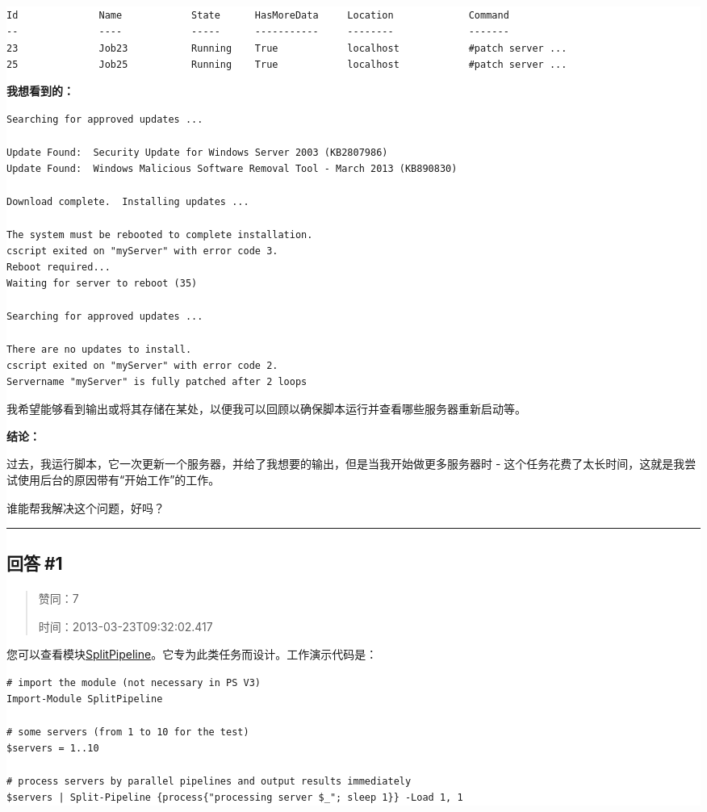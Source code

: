 ```
Id              Name            State      HasMoreData     Location             Command                  
--              ----            -----      -----------     --------             -------                  
23              Job23           Running    True            localhost            #patch server ...        
25              Job25           Running    True            localhost            #patch server ... 
```

**我想看到的：**

```
Searching for approved updates ...

Update Found:  Security Update for Windows Server 2003 (KB2807986)
Update Found:  Windows Malicious Software Removal Tool - March 2013 (KB890830)

Download complete.  Installing updates ...

The system must be rebooted to complete installation.
cscript exited on "myServer" with error code 3.
Reboot required...
Waiting for server to reboot (35)

Searching for approved updates ...

There are no updates to install.
cscript exited on "myServer" with error code 2.
Servername "myServer" is fully patched after 2 loops 
```

我希望能够看到输出或将其存储在某处，以便我可以回顾以确保脚本运行并查看哪些服务器重新启动等。

**结论：**

过去，我运行脚本，它一次更新一个服务器，并给了我想要的输出，但是当我开始做更多服务器时 - 这个任务花费了太长时间，这就是我尝试使用后台的原因带有“开始工作”的工作。

谁能帮我解决这个问题，好吗？

* * *

## 回答 #1

> 赞同：7
> 
> 时间：2013-03-23T09:32:02.417

您可以查看模块[SplitPipeline](https://github.com/nightroman/SplitPipeline)。它专为此类任务而设计。工作演示代码是：

```
# import the module (not necessary in PS V3)
Import-Module SplitPipeline

# some servers (from 1 to 10 for the test)
$servers = 1..10

# process servers by parallel pipelines and output results immediately
$servers | Split-Pipeline {process{"processing server $_"; sleep 1}} -Load 1, 1 
```
